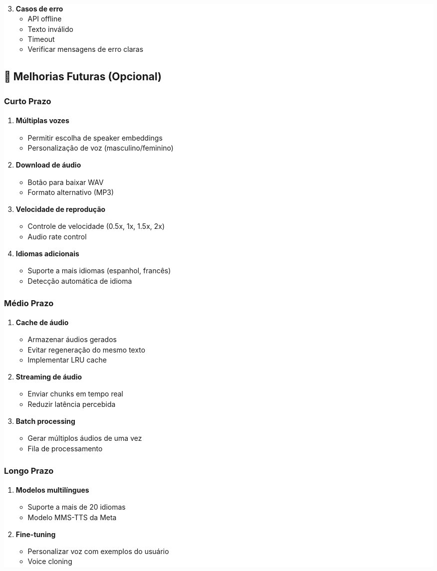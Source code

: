 3. **Casos de erro**
   - API offline
   - Texto inválido
   - Timeout
   - Verificar mensagens de erro claras

## 🚀 Melhorias Futuras (Opcional)

### Curto Prazo

1. **Múltiplas vozes**

   - Permitir escolha de speaker embeddings
   - Personalização de voz (masculino/feminino)

2. **Download de áudio**

   - Botão para baixar WAV
   - Formato alternativo (MP3)

3. **Velocidade de reprodução**

   - Controle de velocidade (0.5x, 1x, 1.5x, 2x)
   - Audio rate control

4. **Idiomas adicionais**
   - Suporte a mais idiomas (espanhol, francês)
   - Detecção automática de idioma

### Médio Prazo

1. **Cache de áudio**

   - Armazenar áudios gerados
   - Evitar regeneração do mesmo texto
   - Implementar LRU cache

2. **Streaming de áudio**

   - Enviar chunks em tempo real
   - Reduzir latência percebida

3. **Batch processing**
   - Gerar múltiplos áudios de uma vez
   - Fila de processamento

### Longo Prazo

1. **Modelos multilíngues**

   - Suporte a mais de 20 idiomas
   - Modelo MMS-TTS da Meta

2. **Fine-tuning**

   - Personalizar voz com exemplos do usuário
   - Voice cloning
